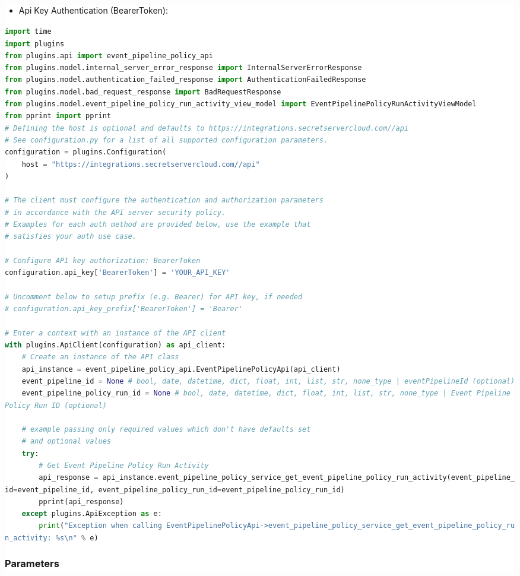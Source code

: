 * Api Key Authentication (BearerToken):

```python
import time
import plugins
from plugins.api import event_pipeline_policy_api
from plugins.model.internal_server_error_response import InternalServerErrorResponse
from plugins.model.authentication_failed_response import AuthenticationFailedResponse
from plugins.model.bad_request_response import BadRequestResponse
from plugins.model.event_pipeline_policy_run_activity_view_model import EventPipelinePolicyRunActivityViewModel
from pprint import pprint
# Defining the host is optional and defaults to https://integrations.secretservercloud.com//api
# See configuration.py for a list of all supported configuration parameters.
configuration = plugins.Configuration(
    host = "https://integrations.secretservercloud.com//api"
)

# The client must configure the authentication and authorization parameters
# in accordance with the API server security policy.
# Examples for each auth method are provided below, use the example that
# satisfies your auth use case.

# Configure API key authorization: BearerToken
configuration.api_key['BearerToken'] = 'YOUR_API_KEY'

# Uncomment below to setup prefix (e.g. Bearer) for API key, if needed
# configuration.api_key_prefix['BearerToken'] = 'Bearer'

# Enter a context with an instance of the API client
with plugins.ApiClient(configuration) as api_client:
    # Create an instance of the API class
    api_instance = event_pipeline_policy_api.EventPipelinePolicyApi(api_client)
    event_pipeline_id = None # bool, date, datetime, dict, float, int, list, str, none_type | eventPipelineId (optional)
    event_pipeline_policy_run_id = None # bool, date, datetime, dict, float, int, list, str, none_type | Event Pipeline Policy Run ID (optional)

    # example passing only required values which don't have defaults set
    # and optional values
    try:
        # Get Event Pipeline Policy Run Activity
        api_response = api_instance.event_pipeline_policy_service_get_event_pipeline_policy_run_activity(event_pipeline_id=event_pipeline_id, event_pipeline_policy_run_id=event_pipeline_policy_run_id)
        pprint(api_response)
    except plugins.ApiException as e:
        print("Exception when calling EventPipelinePolicyApi->event_pipeline_policy_service_get_event_pipeline_policy_run_activity: %s\n" % e)
```


### Parameters

